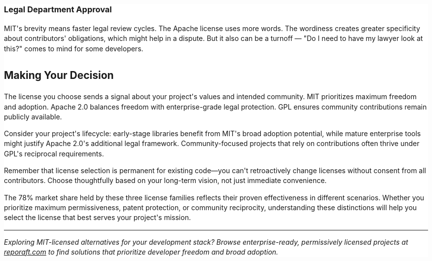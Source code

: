 ### Legal Department Approval

MIT's brevity means faster legal review cycles. The Apache license uses more words. The wordiness creates greater specificity about contributors' obligations, which might help in a dispute. But it also can be a turnoff — "Do I need to have my lawyer look at this?" comes to mind for some developers.

## Making Your Decision

The license you choose sends a signal about your project's values and intended community. MIT prioritizes maximum freedom and adoption. Apache 2.0 balances freedom with enterprise-grade legal protection. GPL ensures community contributions remain publicly available.

Consider your project's lifecycle: early-stage libraries benefit from MIT's broad adoption potential, while mature enterprise tools might justify Apache 2.0's additional legal framework. Community-focused projects that rely on contributions often thrive under GPL's reciprocal requirements.

Remember that license selection is permanent for existing code—you can't retroactively change licenses without consent from all contributors. Choose thoughtfully based on your long-term vision, not just immediate convenience.

The 78% market share held by these three license families reflects their proven effectiveness in different scenarios. Whether you prioritize maximum permissiveness, patent protection, or community reciprocity, understanding these distinctions will help you select the license that best serves your project's mission.

---

*Exploring MIT-licensed alternatives for your development stack? Browse enterprise-ready, permissively licensed projects at [reporaft.com](https://reporaft.com) to find solutions that prioritize developer freedom and broad adoption.*

